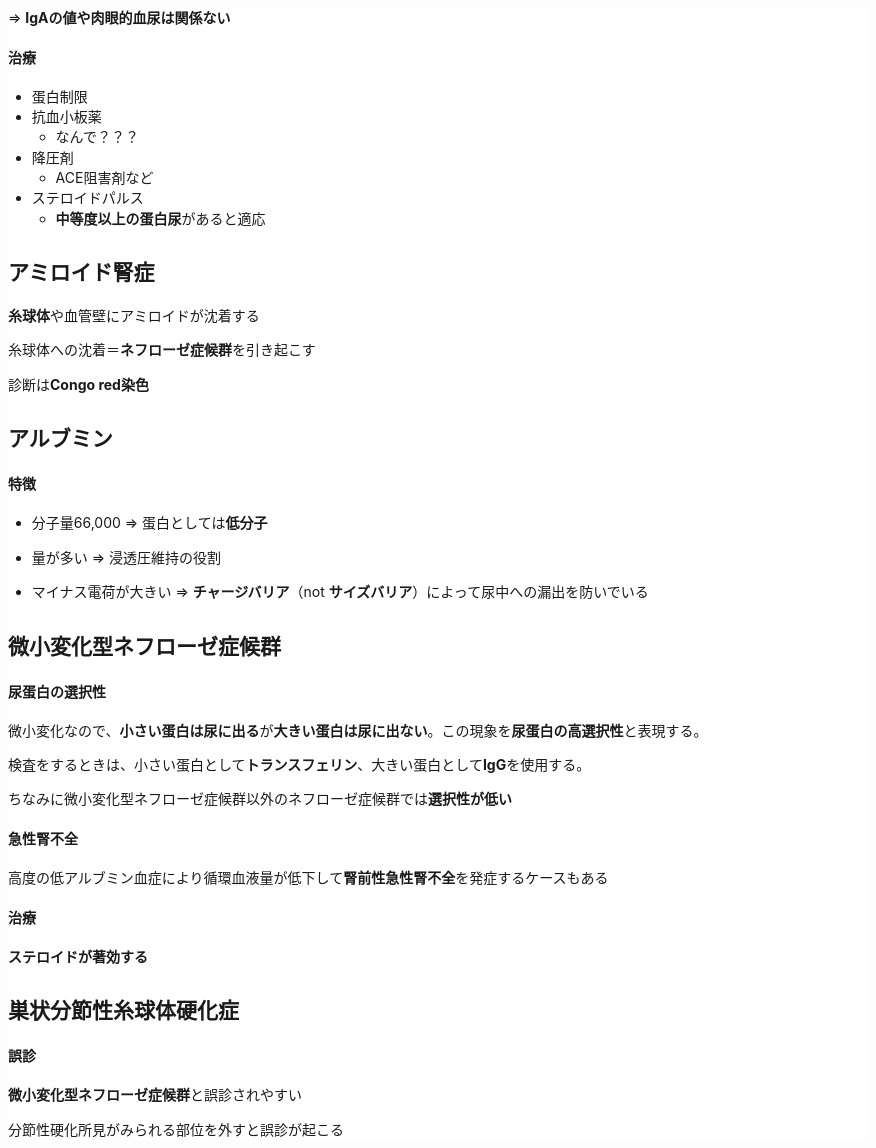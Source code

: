 => **IgAの値や肉眼的血尿は関係ない**

#### 治療

- 蛋白制限
- 抗血小板薬
  - なんで？？？
- 降圧剤
  - ACE阻害剤など
- ステロイドパルス
  - **中等度以上の蛋白尿**があると適応

## アミロイド腎症

**糸球体**や血管壁にアミロイドが沈着する

糸球体への沈着＝**ネフローゼ症候群**を引き起こす

診断は**Congo red染色**

## アルブミン

#### 特徴

- 分子量66,000 => 蛋白としては**低分子**
- 量が多い => 浸透圧維持の役割

- マイナス電荷が大きい => **チャージバリア**（not **サイズバリア**）によって尿中への漏出を防いでいる

## 微小変化型ネフローゼ症候群

#### 尿蛋白の選択性

微小変化なので、**小さい蛋白は尿に出る**が**大きい蛋白は尿に出ない**。この現象を**尿蛋白の高選択性**と表現する。

検査をするときは、小さい蛋白として**トランスフェリン**、大きい蛋白として**IgG**を使用する。

ちなみに微小変化型ネフローゼ症候群以外のネフローゼ症候群では**選択性が低い**

#### 急性腎不全

高度の低アルブミン血症により循環血液量が低下して**腎前性急性腎不全**を発症するケースもある

#### 治療

**ステロイドが著効する**

## 巣状分節性糸球体硬化症

#### 誤診

**微小変化型ネフローゼ症候群**と誤診されやすい

分節性硬化所見がみられる部位を外すと誤診が起こる
